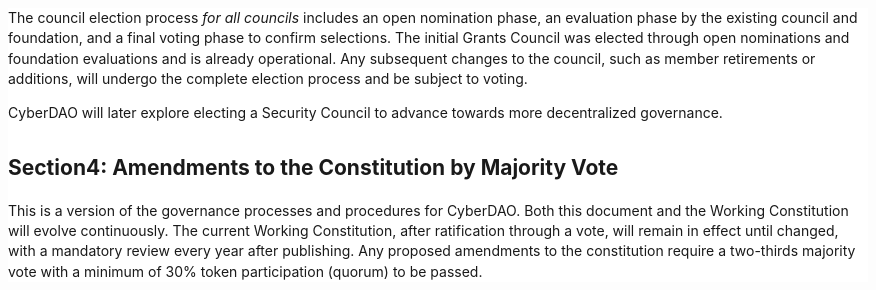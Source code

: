 The council election process *for all councils* includes an open nomination phase, an evaluation phase by the existing council and foundation, and a final voting phase to confirm selections. The initial Grants Council was elected through open nominations and foundation evaluations and is already operational. Any subsequent changes to the council, such as member retirements or additions, will undergo the complete election process and be subject to voting.

CyberDAO will later explore electing a Security Council to advance towards more decentralized governance.

## **Section4: Amendments to the Constitution by Majority Vote**

This is a version of the governance processes and procedures for CyberDAO. Both this document and the Working Constitution will evolve continuously. The current Working Constitution, after ratification through a vote, will remain in effect until changed, with a mandatory review every year after publishing. Any proposed amendments to the constitution require a two-thirds majority vote with a minimum of 30% token participation (quorum) to be passed.